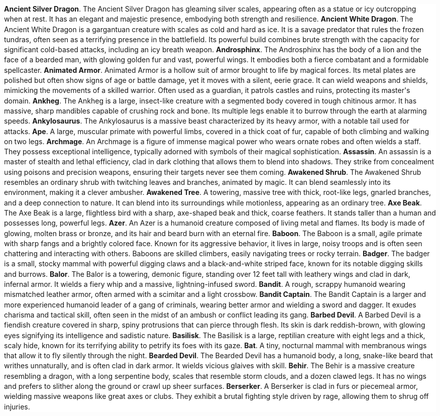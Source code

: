 **Ancient Silver Dragon**. The Ancient Silver Dragon has gleaming silver scales, appearing often as a statue or icy outcropping when at rest. It has an elegant and majestic presence, embodying both strength and resilience.
**Ancient White Dragon**. The Ancient White Dragon is a gargantuan creature with scales as cold and hard as ice. It is a savage predator that rules the frozen tundras, often seen as a terrifying presence in the battlefield. Its powerful build combines brute strength with the capacity for significant cold-based attacks, including an icy breath weapon.
**Androsphinx**. The Androsphinx has the body of a lion and the face of a bearded man, with glowing golden fur and vast, powerful wings. It embodies both a fierce combatant and a formidable spellcaster.
**Animated Armor**. Animated Armor is a hollow suit of armor brought to life by magical forces. Its metal plates are polished but often show signs of age or battle damage, yet it moves with a silent, eerie grace. It can wield weapons and shields, mimicking the movements of a skilled warrior. Often used as a guardian, it patrols castles and ruins, protecting its master's domain.
**Ankheg**. The Ankheg is a large, insect-like creature with a segmented body covered in tough chitinous armor. It has massive, sharp mandibles capable of crushing rock and bone. Its multiple legs enable it to burrow through the earth at alarming speeds.
**Ankylosaurus**. The Ankylosaurus is a massive beast characterized by its heavy armor, with a notable tail used for attacks.
**Ape**. A large, muscular primate with powerful limbs, covered in a thick coat of fur, capable of both climbing and walking on two legs.
**Archmage**. An Archmage is a figure of immense magical power who wears ornate robes and often wields a staff. They possess exceptional intelligence, typically adorned with symbols of their magical sophistication.
**Assassin**. An assassin is a master of stealth and lethal efficiency, clad in dark clothing that allows them to blend into shadows. They strike from concealment using poisons and precision weapons, ensuring their targets never see them coming.
**Awakened Shrub**. The Awakened Shrub resembles an ordinary shrub with twitching leaves and branches, animated by magic. It can blend seamlessly into its environment, making it a clever ambusher.
**Awakened Tree**. A towering, massive tree with thick, root-like legs, gnarled branches, and a deep connection to nature. It can blend into its surroundings while motionless, appearing as an ordinary tree.
**Axe Beak**. The Axe Beak is a large, flightless bird with a sharp, axe-shaped beak and thick, coarse feathers. It stands taller than a human and possesses long, powerful legs.
**Azer**. An Azer is a humanoid creature composed of living metal and flames. Its body is made of glowing, molten brass or bronze, and its hair and beard burn with an eternal fire.
**Baboon**. The Baboon is a small, agile primate with sharp fangs and a brightly colored face. Known for its aggressive behavior, it lives in large, noisy troops and is often seen chattering and interacting with others. Baboons are skilled climbers, easily navigating trees or rocky terrain.
**Badger**. The badger is a small, stocky mammal with powerful digging claws and a black-and-white striped face, known for its notable digging skills and burrows.
**Balor**. The Balor is a towering, demonic figure, standing over 12 feet tall with leathery wings and clad in dark, infernal armor. It wields a fiery whip and a massive, lightning-infused sword.
**Bandit**. A rough, scrappy humanoid wearing mismatched leather armor, often armed with a scimitar and a light crossbow.
**Bandit Captain**. The Bandit Captain is a larger and more experienced humanoid leader of a gang of criminals, wearing better armor and wielding a sword and dagger. It exudes charisma and tactical skill, often seen in the midst of an ambush or conflict leading its gang.
**Barbed Devil**. A Barbed Devil is a fiendish creature covered in sharp, spiny protrusions that can pierce through flesh. Its skin is dark reddish-brown, with glowing eyes signifying its intelligence and sadistic nature.
**Basilisk**. The Basilisk is a large, reptilian creature with eight legs and a thick, scaly hide, known for its terrifying ability to petrify its foes with its gaze.
**Bat**. A tiny, nocturnal mammal with membranous wings that allow it to fly silently through the night.
**Bearded Devil**. The Bearded Devil has a humanoid body, a long, snake-like beard that writhes unnaturally, and is often clad in dark armor. It wields vicious glaives with skill.
**Behir**. The Behir is a massive creature resembling a dragon, with a long serpentine body, scales that resemble storm clouds, and a dozen clawed legs. It has no wings and prefers to slither along the ground or crawl up sheer surfaces.
**Berserker**. A Berserker is clad in furs or piecemeal armor, wielding massive weapons like great axes or clubs. They exhibit a brutal fighting style driven by rage, allowing them to shrug off injuries.